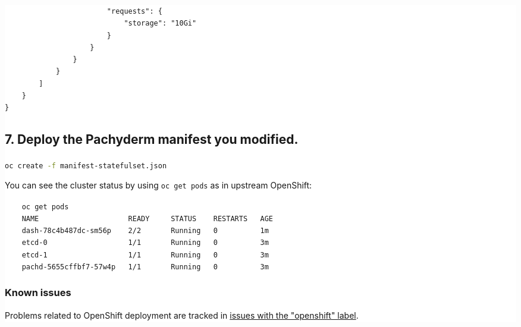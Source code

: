 ```
						"requests": {
							"storage": "10Gi"
						}
					}
				}
			}
		]
	}
}
```

## 7. Deploy the Pachyderm manifest you modified.

```bash
oc create -f manifest-statefulset.json
```

You can see the cluster status by using `oc get pods` as in upstream OpenShift:

```bash
    oc get pods
    NAME                     READY     STATUS    RESTARTS   AGE
    dash-78c4b487dc-sm56p    2/2       Running   0          1m
    etcd-0                   1/1       Running   0          3m
    etcd-1                   1/1       Running   0          3m
    pachd-5655cffbf7-57w4p   1/1       Running   0          3m
```

### Known issues

Problems related to OpenShift deployment are tracked in [issues with the "openshift" label](https://github.com/pachyderm/pachyderm/issues?utf8=%E2%9C%93&q=is%3Aissue+is%3Aopen+label%3Aopenshift).
